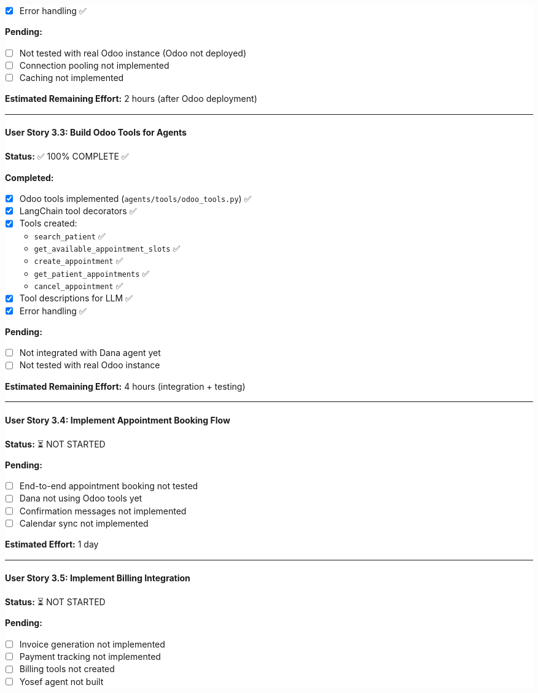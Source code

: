 - [x] Error handling ✅

**Pending:**
- [ ] Not tested with real Odoo instance (Odoo not deployed)
- [ ] Connection pooling not implemented
- [ ] Caching not implemented

**Estimated Remaining Effort:** 2 hours (after Odoo deployment)

---

#### User Story 3.3: Build Odoo Tools for Agents
**Status:** ✅ 100% COMPLETE ✅

**Completed:**
- [x] Odoo tools implemented (`agents/tools/odoo_tools.py`) ✅
- [x] LangChain tool decorators ✅
- [x] Tools created:
  - `search_patient` ✅
  - `get_available_appointment_slots` ✅
  - `create_appointment` ✅
  - `get_patient_appointments` ✅
  - `cancel_appointment` ✅
- [x] Tool descriptions for LLM ✅
- [x] Error handling ✅

**Pending:**
- [ ] Not integrated with Dana agent yet
- [ ] Not tested with real Odoo instance

**Estimated Remaining Effort:** 4 hours (integration + testing)

---

#### User Story 3.4: Implement Appointment Booking Flow
**Status:** ⏳ NOT STARTED

**Pending:**
- [ ] End-to-end appointment booking not tested
- [ ] Dana not using Odoo tools yet
- [ ] Confirmation messages not implemented
- [ ] Calendar sync not implemented

**Estimated Effort:** 1 day

---

#### User Story 3.5: Implement Billing Integration
**Status:** ⏳ NOT STARTED

**Pending:**
- [ ] Invoice generation not implemented
- [ ] Payment tracking not implemented
- [ ] Billing tools not created
- [ ] Yosef agent not built
